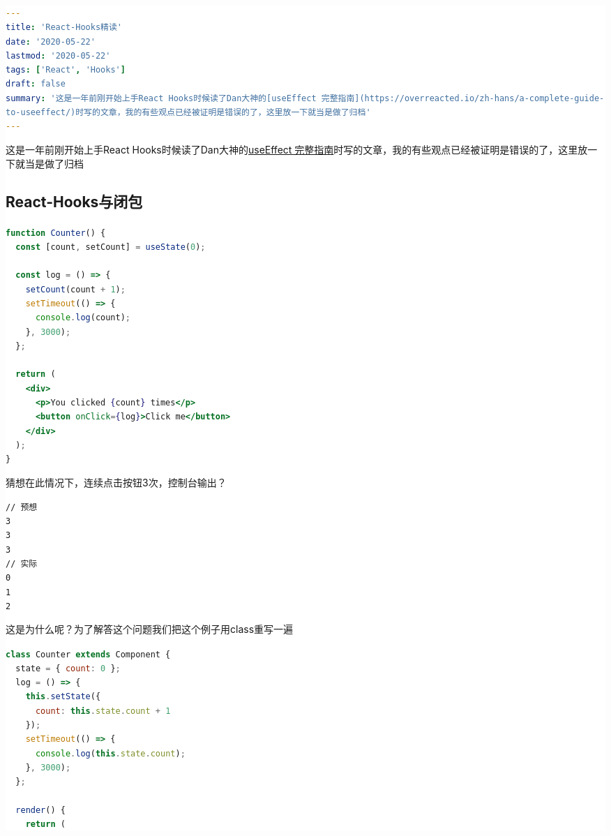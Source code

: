 ```yaml
---
title: 'React-Hooks精读'
date: '2020-05-22'
lastmod: '2020-05-22'
tags: ['React', 'Hooks']
draft: false
summary: '这是一年前刚开始上手React Hooks时候读了Dan大神的[useEffect 完整指南](https://overreacted.io/zh-hans/a-complete-guide-to-useeffect/)时写的文章，我的有些观点已经被证明是错误的了，这里放一下就当是做了归档'
---
```


这是一年前刚开始上手React Hooks时候读了Dan大神的[useEffect 完整指南](https://overreacted.io/zh-hans/a-complete-guide-to-useeffect/)时写的文章，我的有些观点已经被证明是错误的了，这里放一下就当是做了归档

## React-Hooks与闭包

```jsx
function Counter() {
  const [count, setCount] = useState(0);

  const log = () => {
    setCount(count + 1);
    setTimeout(() => {
      console.log(count);
    }, 3000);
  };

  return (
    <div>
      <p>You clicked {count} times</p>
      <button onClick={log}>Click me</button>
    </div>
  );
}
```

猜想在此情况下，连续点击按钮3次，控制台输出？

```
// 预想
3
3
3
// 实际
0
1
2
```

这是为什么呢？为了解答这个问题我们把这个例子用class重写一遍

```jsx
class Counter extends Component {
  state = { count: 0 };
  log = () => {
    this.setState({
      count: this.state.count + 1
    });
    setTimeout(() => {
      console.log(this.state.count);
    }, 3000);
  };

  render() {
    return (
```